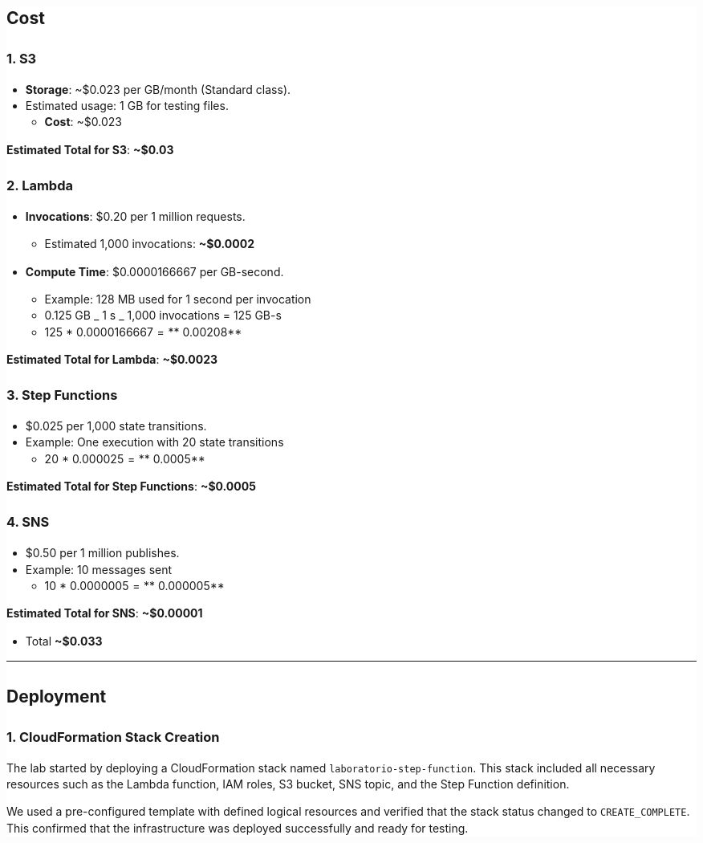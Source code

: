
## Cost

### 1. **S3**

- **Storage**: ~$0.023 per GB/month (Standard class).
- Estimated usage: 1 GB for testing files.
  - **Cost**: ~$0.023

**Estimated Total for S3**: **~$0.03**

### 2. **Lambda**

- **Invocations**: $0.20 per 1 million requests.

  - Estimated 1,000 invocations: **~$0.0002**

- **Compute Time**: $0.0000166667 per GB-second.
  - Example: 128 MB used for 1 second per invocation
  - 0.125 GB _ 1 s _ 1,000 invocations = 125 GB-s
  - 125 \* $0.0000166667 = **~$0.00208**

**Estimated Total for Lambda**: **~$0.0023**

### 3. **Step Functions**

- $0.025 per 1,000 state transitions.
- Example: One execution with 20 state transitions
  - 20 \* $0.000025 = **~$0.0005**

**Estimated Total for Step Functions**: **~$0.0005**

### 4. **SNS**

- $0.50 per 1 million publishes.
- Example: 10 messages sent
  - 10 \* $0.0000005 = **~$0.000005**

**Estimated Total for SNS**: **~$0.00001**

- Total **~$0.033**

---

## Deployment

### 1. CloudFormation Stack Creation

The lab started by deploying a CloudFormation stack named `laboratorio-step-function`. This stack included all necessary resources such as the Lambda function, IAM roles, S3 bucket, SNS topic, and the Step Function definition.

We used a pre-configured template with defined logical resources and verified that the stack status changed to `CREATE_COMPLETE`. This confirmed that the infrastructure was deployed successfully and ready for testing.
